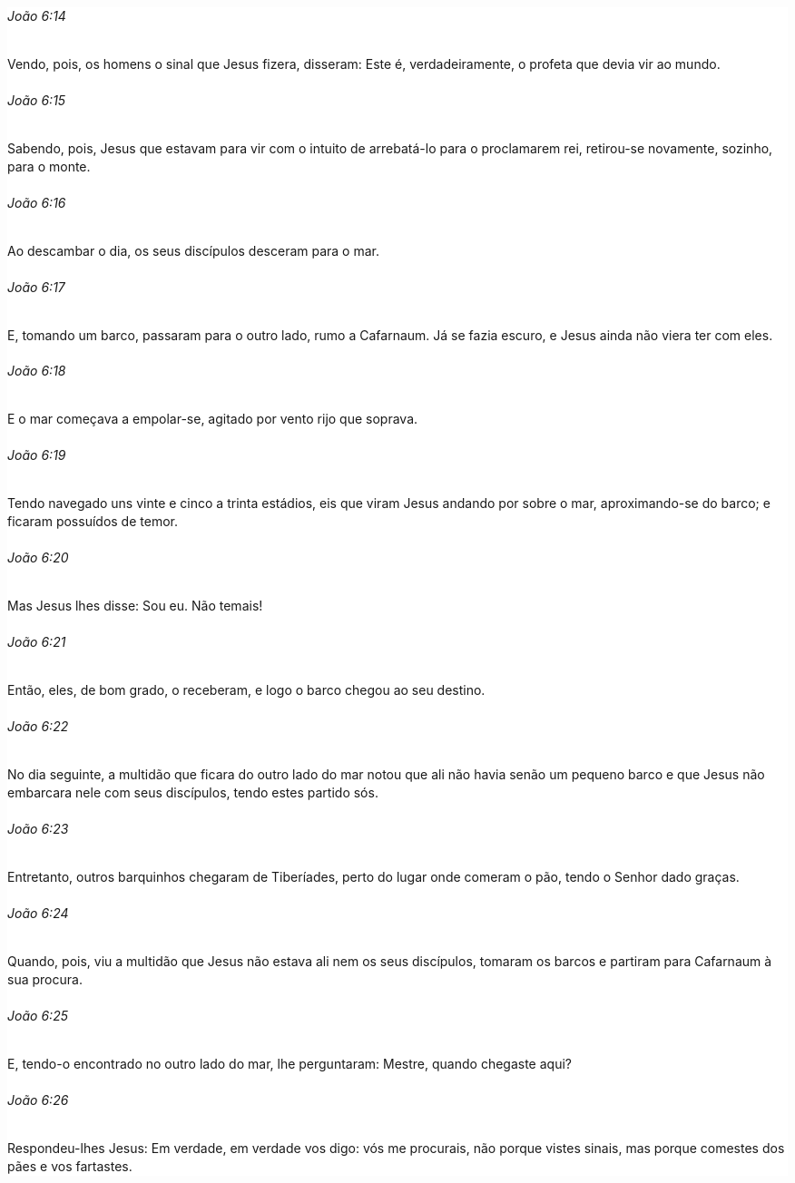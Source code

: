 ###### João 6:14

Vendo, pois, os homens o sinal que Jesus fizera, disseram: Este é, verdadeiramente, o profeta que devia vir ao mundo.

###### João 6:15

Sabendo, pois, Jesus que estavam para vir com o intuito de arrebatá-lo para o proclamarem rei, retirou-se novamente, sozinho, para o monte.

###### João 6:16

Ao descambar o dia, os seus discípulos desceram para o mar.

###### João 6:17

E, tomando um barco, passaram para o outro lado, rumo a Cafarnaum. Já se fazia escuro, e Jesus ainda não viera ter com eles.

###### João 6:18

E o mar começava a empolar-se, agitado por vento rijo que soprava.

###### João 6:19

Tendo navegado uns vinte e cinco a trinta estádios, eis que viram Jesus andando por sobre o mar, aproximando-se do barco; e ficaram possuídos de temor.

###### João 6:20

Mas Jesus lhes disse: Sou eu. Não temais!

###### João 6:21

Então, eles, de bom grado, o receberam, e logo o barco chegou ao seu destino.

###### João 6:22

No dia seguinte, a multidão que ficara do outro lado do mar notou que ali não havia senão um pequeno barco e que Jesus não embarcara nele com seus discípulos, tendo estes partido sós.

###### João 6:23

Entretanto, outros barquinhos chegaram de Tiberíades, perto do lugar onde comeram o pão, tendo o Senhor dado graças.

###### João 6:24

Quando, pois, viu a multidão que Jesus não estava ali nem os seus discípulos, tomaram os barcos e partiram para Cafarnaum à sua procura.

###### João 6:25

E, tendo-o encontrado no outro lado do mar, lhe perguntaram: Mestre, quando chegaste aqui?

###### João 6:26

Respondeu-lhes Jesus: Em verdade, em verdade vos digo: vós me procurais, não porque vistes sinais, mas porque comestes dos pães e vos fartastes.
